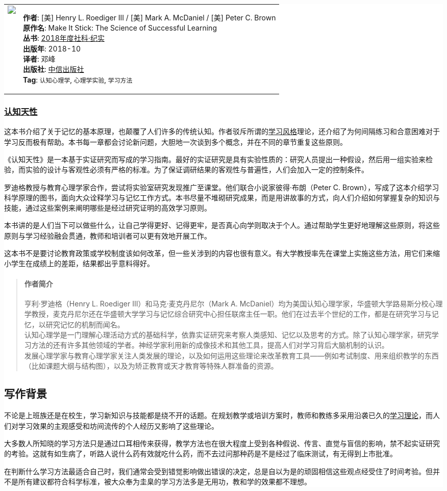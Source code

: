 <table>
<tr>
<td>
<img src="https://yamaeye.github.io/docs/img/books/认知天性.jpg" width=200px />
</td>
<td>
<p>
<b>作者</b>: [美] Henry L. Roediger III / [美] Mark A. McDaniel / [美] Peter C. Brown <br/>
<b>原作名</b>: Make It Stick: The Science of Successful Learning <br/>
<b>丛书</b>: <a href="https://m.douban.com/subject_collection/2018_book_887">2018年度社科·纪实</a>
<br/>
<b>出版年</b>: 2018-10 <br/>
<b>译者</b>: 邓峰 <br/>
<b>出版社</b>: <a href="https://book.douban.com/press/2400">中信出版社</a>
<br/>
<b>Tag</b>: <code>认知心理学</code>, <code>心理学实验</code>, <code>学习方法</code> <br/>
</p>
</td>
</tr>
</table>

### [认知天性](https://book.douban.com/subject/30353486/)

这本书介绍了关于记忆的基本原理，也颠覆了人们许多的传统认知。作者驳斥所谓的[学习风格](/引用/资料/学习/属性/学习风格.md)理论，还介绍了为何间隔练习和合意困难对于学习反而极有帮助。本书每一章都会讨论新问题，大胆地一次谈到多个概念，并在不同的章节重复这些原则。

《认知天性》是一本基于实证研究而写成的学习指南。最好的实证研究是具有实验性质的：研究人员提出一种假设，然后用一组实验来检验，而实验的设计与客观性必须有严格的标准。为了保证调研结果的客观性与普遍性，人们会加入一定的控制条件。

罗迪格教授与教育心理学家合作，尝试将实验室研究发现推广至课堂。他们联合小说家彼得·布朗（Peter C. Brown），写成了这本介绍学习科学原理的图书，面向大众诠释学习与记忆工作方式。本书尽量不堆砌研究成果，而是用讲故事的方式，向人们介绍如何掌握复杂的知识与技能，通过这些案例来阐明哪些是经过研究证明的高效学习原则。

本书讲的是人们当下可以做些什么，让自己学得更好、记得更牢，是否真心向学则取决于个人。通过帮助学生更好地理解这些原则，将这些原则与学习经验融会贯通，教师和培训者可以更有效地开展工作。

这本书不是要讨论教育政策或学校制度该如何改革，但一些关涉到的内容也很有意义。有大学教授率先在课堂上实施这些方法，用它们来缩小学生在成绩上的差距，结果都出乎意料得好。

>#### 作者简介
>亨利·罗迪格（Henry L. Roediger III）和马克·麦克丹尼尔（Mark A. McDaniel）均为美国认知心理学家，华盛顿大学路易斯分校心理学教授，麦克丹尼尔还在华盛顿大学学习与记忆综合研究中心担任联席主任一职。他们在过去半个世纪的工作，都是在研究学习与记忆，以研究记忆的机制而闻名。  
>认知心理学是一门理解心理活动方式的基础科学，依靠实证研究来考察人类感知、记忆以及思考的方式。除了认知心理学家，研究学习方法的还有许多其他领域的学者。神经学家利用新的成像技术和其他工具，提高人们对学习背后大脑机制的认识。  
>发展心理学家与教育心理学家关注人类发展的理论，以及如何运用这些理论来改革教育工具——例如考试制度、用来组织教学的东西（比如课题大纲与结构图），以及为矫正教育或天才教育等特殊人群准备的资源。  

## 写作背景

不论是上班族还是在校生，学习新知识与技能都是绕不开的话题。在规划教学或培训方案时，教师和教练多采用沿袭已久的[学习理论](/引用/案例/教育/理论.md)，而人们对学习效果的主观感受和坊间流传的个人经历又影响了这些理论。

大多数人所知晓的学习方法只是通过口耳相传来获得，教学方法也在很大程度上受到各种假说、传言、直觉与盲信的影响，禁不起实证研究的考验。这就有如生病了，听路人说什么药有效就吃什么药，而不去过问那种药是不是经过了临床测试，有无得到上市批准。

在判断什么学习方法最适合自己时，我们通常会受到错觉影响做出错误的决定，总是自以为是的顽固相信这些观点经受住了时间考验。但并不是所有建议都符合科学标准，被大众奉为圭臬的学习方法多是无用功，教和学的效果都不理想。
